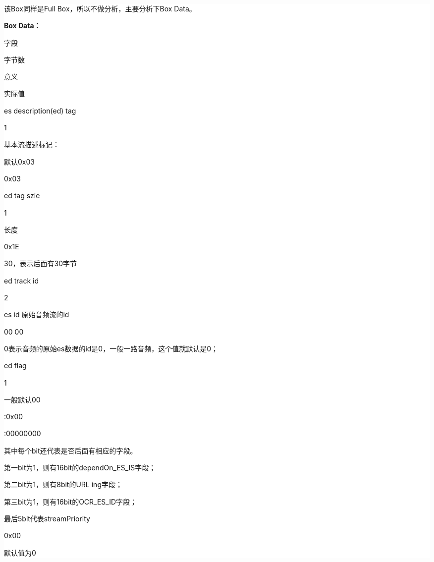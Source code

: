 该Box同样是Full Box，所以不做分析，主要分析下Box Data。

**Box Data：**

字段

字节数

意义

实际值

es description(ed) tag

1

基本流描述标记：

默认0x03

0x03

ed tag szie

1

长度

0x1E

30，表示后面有30字节

ed track id

2

es id 原始音频流的id

00 00

0表示音频的原始es数据的id是0，一般一路音频，这个值就默认是0；

ed flag

1

一般默认00

:0x00

:00000000

其中每个bit还代表是否后面有相应的字段。

第一bit为1，则有16bit的dependOn\_ES\_IS字段；

第二bit为1，则有8bit的URL ing字段；

第三bit为1，则有16bit的OCR\_ES\_ID字段；

最后5bit代表streamPriority

0x00

默认值为0
